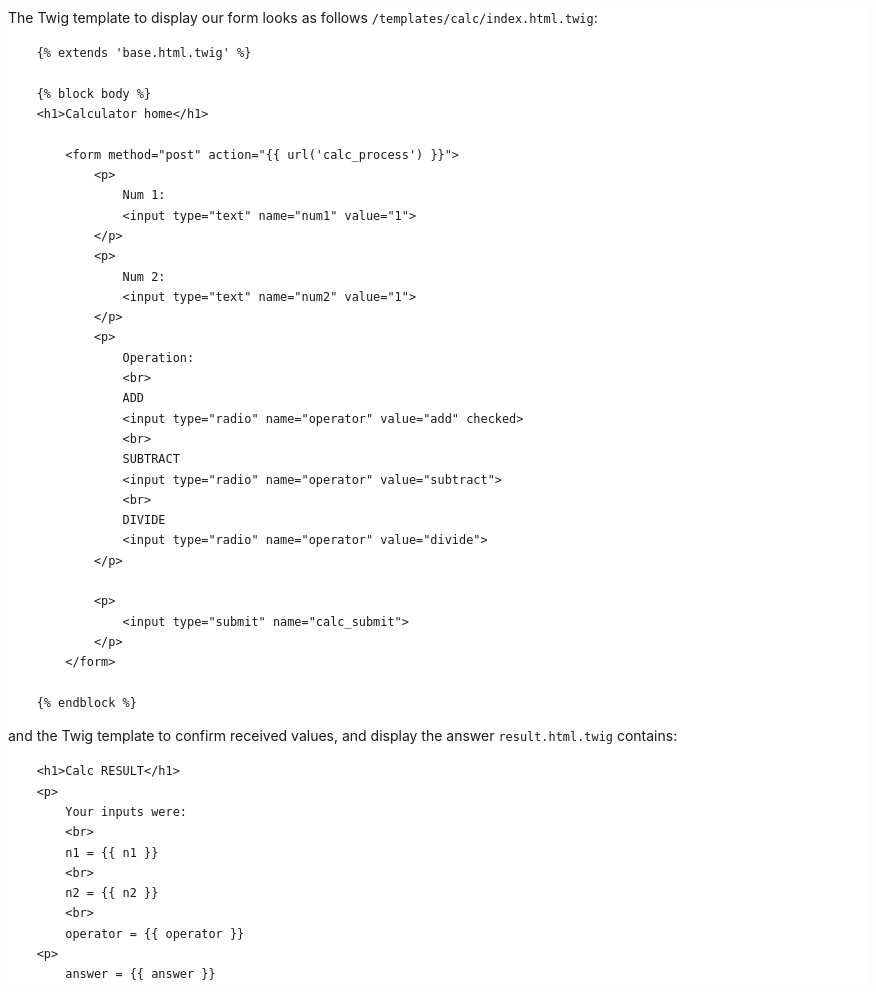 The Twig template to display our form looks as follows `/templates/calc/index.html.twig`:

```twig
    {% extends 'base.html.twig' %}

    {% block body %}
    <h1>Calculator home</h1>

        <form method="post" action="{{ url('calc_process') }}">
            <p>
                Num 1:
                <input type="text" name="num1" value="1">
            </p>
            <p>
                Num 2:
                <input type="text" name="num2" value="1">
            </p>
            <p>
                Operation:
                <br>
                ADD
                <input type="radio" name="operator" value="add" checked>
                <br>
                SUBTRACT
                <input type="radio" name="operator" value="subtract">
                <br>
                DIVIDE
                <input type="radio" name="operator" value="divide">
            </p>

            <p>
                <input type="submit" name="calc_submit">
            </p>
        </form>

    {% endblock %}
```

and the Twig template to confirm received values, and display the answer `result.html.twig` contains:

```twig
    <h1>Calc RESULT</h1>
    <p>
        Your inputs were:
        <br>
        n1 = {{ n1 }}
        <br>
        n2 = {{ n2 }}
        <br>
        operator = {{ operator }}
    <p>
        answer = {{ answer }}
```
